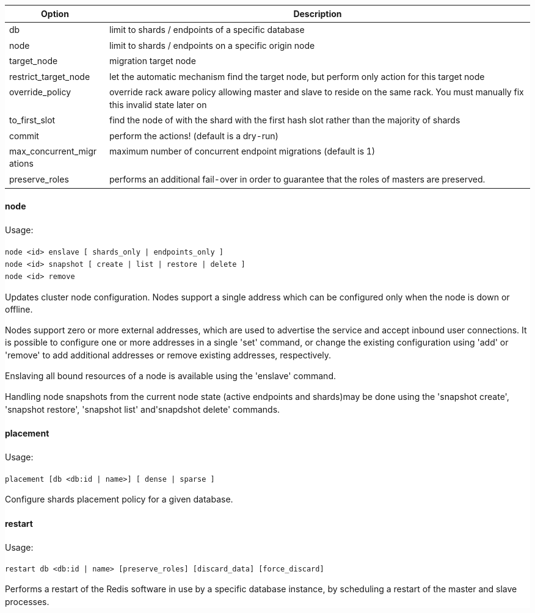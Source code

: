 | Option                    | Description                                                                                                                        |
| ------------------------- | ---------------------------------------------------------------------------------------------------------------------------------- |
| db                        | limit to shards / endpoints of a specific database                                                                                 |
| node                      | limit to shards / endpoints on a specific origin node                                                                              |
| target_node               | migration target node                                                                                                              |
| restrict_target_node      | let the automatic mechanism find the target node, but perform only action for this target node                                     |
| override_policy           | override rack aware policy allowing master and slave to reside on the same rack. You must manually fix this invalid state later on |
| to_first_slot             | find the node of with the shard with the first hash slot rather than the majority of shards                                        |
| commit                    | perform the actions! (default is a dry-run)                                                                                        |
| max_concurrent_migrations | maximum number of concurrent endpoint migrations (default is 1)                                                                    |
| preserve_roles            | performs an additional fail-over in order to guarantee that the roles of masters are preserved.                                    |

#### node

Usage:

    node <id> enslave [ shards_only | endpoints_only ]
    node <id> snapshot [ create | list | restore | delete ]
    node <id> remove

Updates cluster node configuration.  Nodes support a single address which
can be configured only when the node is down or offline.

Nodes support zero or more external addresses, which are used to advertise
the service and accept inbound user connections.  It is possible to
configure one or more addresses in a single 'set' command, or change the
existing configuration using 'add' or 'remove' to add additional addresses
or remove existing addresses, respectively.

Enslaving all bound resources of a node is available using the 'enslave' command.

Handling node snapshots from the current node state (active endpoints and shards)may be done using the 'snapshot create', 'snapshot restore', 'snapshot list' and'snapdshot delete' commands.

#### placement

Usage:

    placement [db <db:id | name>] [ dense | sparse ]

Configure shards placement policy for a given database.

#### restart

Usage:

    restart db <db:id | name> [preserve_roles] [discard_data] [force_discard]

Performs a restart of the Redis software in use by a specific database
instance, by scheduling a restart of the master and slave processes.
